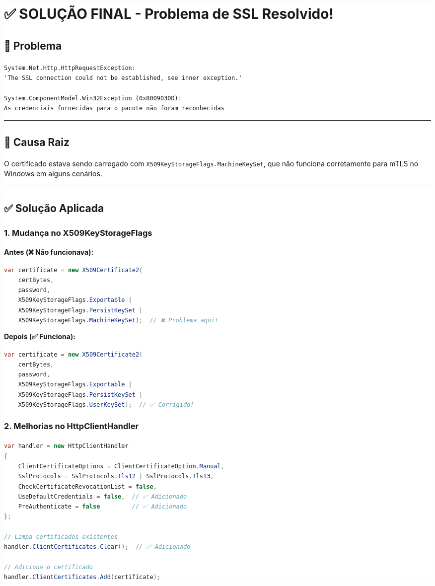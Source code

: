 # ✅ SOLUÇÃO FINAL - Problema de SSL Resolvido!

## 🎯 Problema

```
System.Net.Http.HttpRequestException: 
'The SSL connection could not be established, see inner exception.'

System.ComponentModel.Win32Exception (0x8009030D): 
As credenciais fornecidas para o pacote não foram reconhecidas
```

---

## 🔧 Causa Raiz

O certificado estava sendo carregado com `X509KeyStorageFlags.MachineKeySet`, que não funciona corretamente para mTLS no Windows em alguns cenários.

---

## ✅ Solução Aplicada

### 1. **Mudança no X509KeyStorageFlags**

**Antes (❌ Não funcionava):**
```csharp
var certificate = new X509Certificate2(
    certBytes,
    password,
    X509KeyStorageFlags.Exportable | 
    X509KeyStorageFlags.PersistKeySet |
    X509KeyStorageFlags.MachineKeySet);  // ❌ Problema aqui!
```

**Depois (✅ Funciona):**
```csharp
var certificate = new X509Certificate2(
    certBytes,
    password,
    X509KeyStorageFlags.Exportable | 
    X509KeyStorageFlags.PersistKeySet |
    X509KeyStorageFlags.UserKeySet);  // ✅ Corrigido!
```

### 2. **Melhorias no HttpClientHandler**

```csharp
var handler = new HttpClientHandler
{
    ClientCertificateOptions = ClientCertificateOption.Manual,
    SslProtocols = SslProtocols.Tls12 | SslProtocols.Tls13,
    CheckCertificateRevocationList = false,
    UseDefaultCredentials = false,  // ✅ Adicionado
    PreAuthenticate = false         // ✅ Adicionado
};

// Limpa certificados existentes
handler.ClientCertificates.Clear();  // ✅ Adicionado

// Adiciona o certificado
handler.ClientCertificates.Add(certificate);
```
